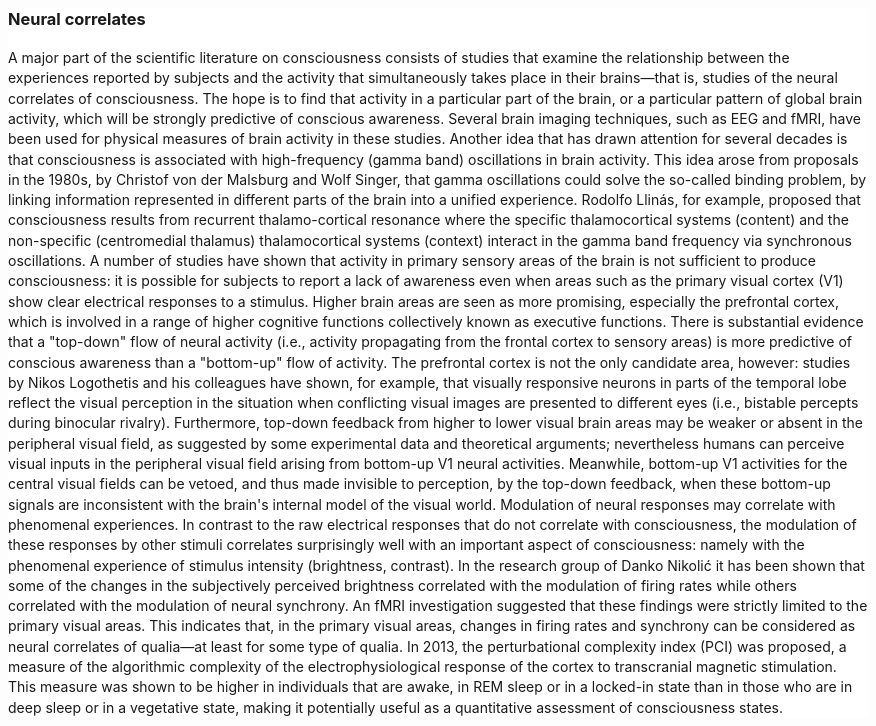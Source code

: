 
### Neural correlates

A major part of the scientific literature on consciousness consists of studies that examine the relationship between the experiences reported by subjects and the activity that simultaneously takes place in their brains—that is, studies of the neural correlates of consciousness. The hope is to find that activity in a particular part of the brain, or a particular pattern of global brain activity, which will be strongly predictive of conscious awareness. Several brain imaging techniques, such as EEG and fMRI, have been used for physical measures of brain activity in these studies.
Another idea that has drawn attention for several decades is that consciousness is associated with high-frequency (gamma band) oscillations in brain activity. This idea arose from proposals in the 1980s, by Christof von der Malsburg and Wolf Singer, that gamma oscillations could solve the so-called binding problem, by linking information represented in different parts of the brain into a unified experience. Rodolfo Llinás, for example, proposed that consciousness results from recurrent thalamo-cortical resonance where the specific thalamocortical systems (content) and the non-specific (centromedial thalamus) thalamocortical systems (context) interact in the gamma band frequency via synchronous oscillations.
A number of studies have shown that activity in primary sensory areas of the brain is not sufficient to produce consciousness: it is possible for subjects to report a lack of awareness even when areas such as the primary visual cortex (V1) show clear electrical responses to a stimulus. Higher brain areas are seen as more promising, especially the prefrontal cortex, which is involved in a range of higher cognitive functions collectively known as executive functions. There is substantial evidence that a "top-down" flow of neural activity (i.e., activity propagating from the frontal cortex to sensory areas) is more predictive of conscious awareness than a "bottom-up" flow of activity. The prefrontal cortex is not the only candidate area, however: studies by Nikos Logothetis and his colleagues have shown, for example, that visually responsive neurons in parts of the temporal lobe reflect the visual perception in the situation when conflicting visual images are presented to different eyes (i.e., bistable percepts during binocular rivalry). Furthermore, top-down feedback from higher to lower visual brain areas may be weaker or absent in the peripheral visual field, as suggested by some experimental data and theoretical arguments; nevertheless humans can perceive visual inputs in the peripheral visual field arising from bottom-up V1 neural activities. Meanwhile, bottom-up V1 activities for the central visual fields can be vetoed, and thus made invisible to perception, by the top-down feedback, when these bottom-up signals are inconsistent with the brain's internal model of the visual world.
Modulation of neural responses may correlate with phenomenal experiences. In contrast to the raw electrical responses that do not correlate with consciousness, the modulation of these responses by other stimuli correlates surprisingly well with an important aspect of consciousness: namely with the phenomenal experience of stimulus intensity (brightness, contrast). In the research group of Danko Nikolić it has been shown that some of the changes in the subjectively perceived brightness correlated with the modulation of firing rates while others correlated with the modulation of neural synchrony. An fMRI investigation suggested that these findings were strictly limited to the primary visual areas. This indicates that, in the primary visual areas, changes in firing rates and synchrony can be considered as neural correlates of qualia—at least for some type of qualia.
In 2013, the perturbational complexity index (PCI) was proposed, a measure of the algorithmic complexity of the electrophysiological response of the cortex to transcranial magnetic stimulation. This measure was shown to be higher in individuals that are awake, in REM sleep or in a locked-in state than in those who are in deep sleep or in a vegetative state, making it potentially useful as a quantitative assessment of consciousness states.